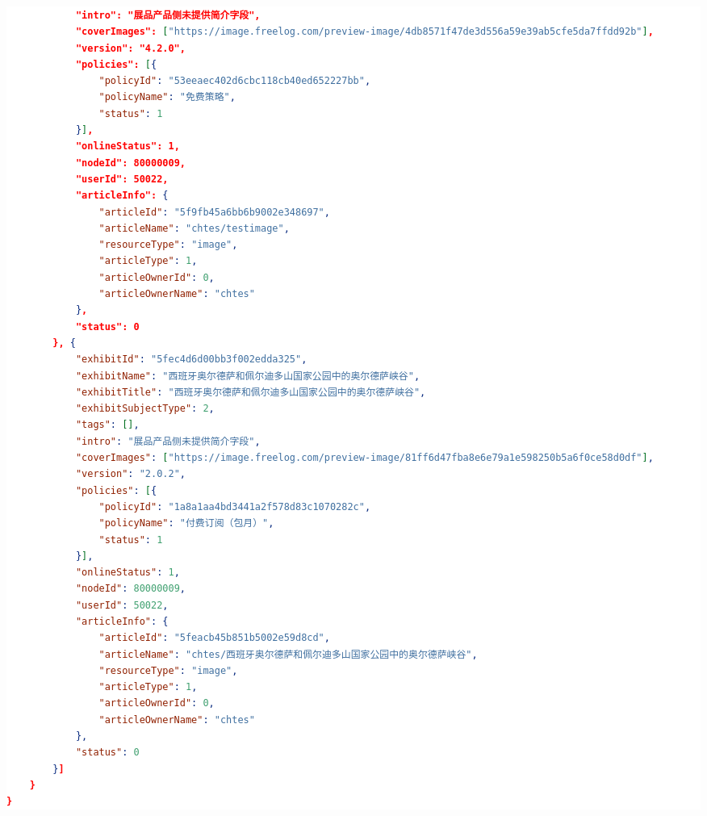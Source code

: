 ```json
			"intro": "展品产品侧未提供简介字段",
			"coverImages": ["https://image.freelog.com/preview-image/4db8571f47de3d556a59e39ab5cfe5da7ffdd92b"],
			"version": "4.2.0",
			"policies": [{
				"policyId": "53eeaec402d6cbc118cb40ed652227bb",
				"policyName": "免费策略",
				"status": 1
			}],
			"onlineStatus": 1,
			"nodeId": 80000009,
			"userId": 50022,
			"articleInfo": {
				"articleId": "5f9fb45a6bb6b9002e348697",
				"articleName": "chtes/testimage",
				"resourceType": "image",
				"articleType": 1,
				"articleOwnerId": 0,
				"articleOwnerName": "chtes"
			},
			"status": 0
		}, {
			"exhibitId": "5fec4d6d00bb3f002edda325",
			"exhibitName": "西班牙奥尔德萨和佩尔迪多山国家公园中的奥尔德萨峡谷",
			"exhibitTitle": "西班牙奥尔德萨和佩尔迪多山国家公园中的奥尔德萨峡谷",
			"exhibitSubjectType": 2,
			"tags": [],
			"intro": "展品产品侧未提供简介字段",
			"coverImages": ["https://image.freelog.com/preview-image/81ff6d47fba8e6e79a1e598250b5a6f0ce58d0df"],
			"version": "2.0.2",
			"policies": [{
				"policyId": "1a8a1aa4bd3441a2f578d83c1070282c",
				"policyName": "付费订阅（包月）",
				"status": 1
			}],
			"onlineStatus": 1,
			"nodeId": 80000009,
			"userId": 50022,
			"articleInfo": {
				"articleId": "5feacb45b851b5002e59d8cd",
				"articleName": "chtes/西班牙奥尔德萨和佩尔迪多山国家公园中的奥尔德萨峡谷",
				"resourceType": "image",
				"articleType": 1,
				"articleOwnerId": 0,
				"articleOwnerName": "chtes"
			},
			"status": 0
		}]
	}
}
```
